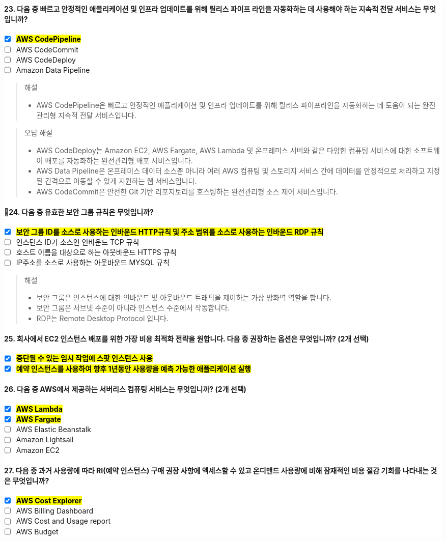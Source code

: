 #### 23. 다음 중 빠르고 안정적인 애플리케이션 및 인프라 업데이트를 위해 릴리스 파이프 라인을 자동화하는 데 사용해야 하는 지속적 전달 서비스는 무엇입니까?

- [x] <mark>**AWS CodePipeline**</mark>
- [ ] AWS CodeCommit
- [ ] AWS CodeDeploy
- [ ] Amazon Data Pipeline

> 해설
>
> - AWS CodePipeline은 빠르고 안정적인 애플리케이션 및 인프라 업데이트를 위해 릴리스 파이프라인을 자동화하는 데 도움이 되는 완전관리형 지속적 전달 서비스입니다.

> 오답 해설
>
> - AWS CodeDeploy는 Amazon EC2, AWS Fargate, AWS Lambda 및 온프레미스 서버와 같은 다양한 컴퓨팅 서비스에 대한 소프트웨어 배포를 자동화하는 완전관리형 배포 서비스입니다.
> - AWS Data Pipeline은 온프레미스 데이터 소스뿐 아니라 여러 AWS 컴퓨팅 및 스토리지 서비스 간에 데이터를 안정적으로 처리하고 지정된 간격으로 이동할 수 있게 지원하는 웹 서비스입니다.
> - AWS CodeCommit은 안전한 Git 기반 리포지토리를 호스팅하는 완전관리형 소스 제어 서비스입니다.

#### 📍24. 다음 중 유효한 보안 그룹 규칙은 무엇입니까?

- [x] <mark>**보안 그룹 ID를 소스로 사용하는 인바운드 HTTP규칙 및 주소 범위를 소스로 사용하는 인바운드 RDP 규칙**</mark>
- [ ] 인스턴스 ID가 소스인 인바운드 TCP 규칙
- [ ] 호스트 이름을 대상으로 하는 아웃바운드 HTTPS 규칙
- [ ] IP주소를 소스로 사용하는 아웃바운드 MYSQL 규칙

> 해설
>
> - 보안 그룹은 인스턴스에 대한 인바운드 및 아웃바운드 트래픽을 제어하는 가상 방화벽 역할을 합니다.
> - 보안 그룹은 서브넷 수준이 아니라 인스턴스 수준에서 작동합니다.
> - RDP는 Remote Desktop Protocol 입니다.

#### 25. 회사에서 EC2 인스턴스 배포를 위한 가장 비용 최적화 전략을 원합니다. 다음 중 권장하는 옵션은 무엇입니까? (2개 선택)

- [x] <mark>**중단될 수 있는 임시 작업에 스팟 인스턴스 사용**</mark>
- [x] <mark>**예약 인스턴스를 사용하여 향후 1년동안 사용량을 예측 가능한 애플리케이션 실행**</mark>

#### 26. 다음 중 AWS에서 제공하는 서버리스 컴퓨팅 서비스는 무엇입니까? (2개 선택)

- [x] <mark>**AWS Lambda**</mark>
- [x] <mark>**AWS Fargate**</mark>
- [ ] AWS Elastic Beanstalk
- [ ] Amazon Lightsail
- [ ] Amazon EC2

#### 27. 다음 중 과거 사용량에 따라 RI(예약 인스턴스) 구매 권장 사항에 액세스할 수 있고 온디맨드 사용량에 비해 잠재적인 비용 절감 기회를 나타내는 것은 무엇입니까?

- [x] <mark>**AWS Cost Explorer**</mark>
- [ ] AWS Billing Dashboard
- [ ] AWS Cost and Usage report
- [ ] AWS Budget
